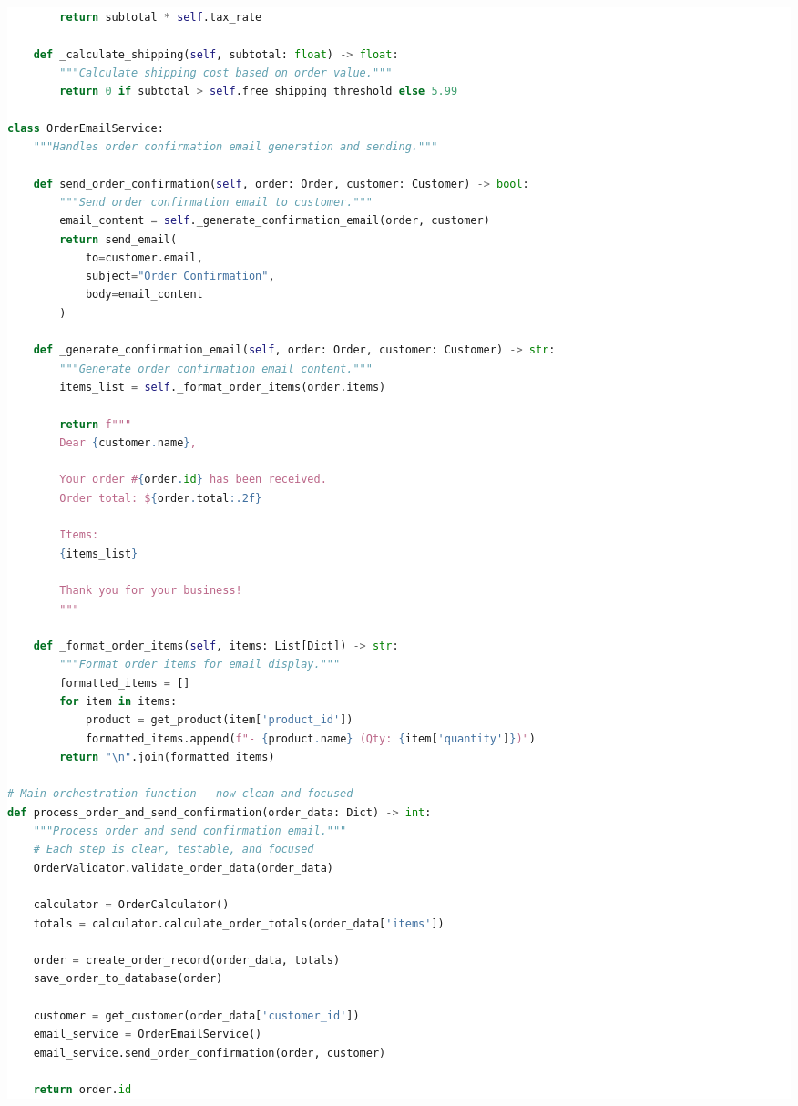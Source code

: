 ```python
        return subtotal * self.tax_rate
    
    def _calculate_shipping(self, subtotal: float) -> float:
        """Calculate shipping cost based on order value."""
        return 0 if subtotal > self.free_shipping_threshold else 5.99

class OrderEmailService:
    """Handles order confirmation email generation and sending."""
    
    def send_order_confirmation(self, order: Order, customer: Customer) -> bool:
        """Send order confirmation email to customer."""
        email_content = self._generate_confirmation_email(order, customer)
        return send_email(
            to=customer.email,
            subject="Order Confirmation",
            body=email_content
        )
    
    def _generate_confirmation_email(self, order: Order, customer: Customer) -> str:
        """Generate order confirmation email content."""
        items_list = self._format_order_items(order.items)
        
        return f"""
        Dear {customer.name},
        
        Your order #{order.id} has been received.
        Order total: ${order.total:.2f}
        
        Items:
        {items_list}
        
        Thank you for your business!
        """
    
    def _format_order_items(self, items: List[Dict]) -> str:
        """Format order items for email display."""
        formatted_items = []
        for item in items:
            product = get_product(item['product_id'])
            formatted_items.append(f"- {product.name} (Qty: {item['quantity']})")
        return "\n".join(formatted_items)

# Main orchestration function - now clean and focused
def process_order_and_send_confirmation(order_data: Dict) -> int:
    """Process order and send confirmation email."""
    # Each step is clear, testable, and focused
    OrderValidator.validate_order_data(order_data)
    
    calculator = OrderCalculator()
    totals = calculator.calculate_order_totals(order_data['items'])
    
    order = create_order_record(order_data, totals)
    save_order_to_database(order)
    
    customer = get_customer(order_data['customer_id'])
    email_service = OrderEmailService()
    email_service.send_order_confirmation(order, customer)
    
    return order.id
```
